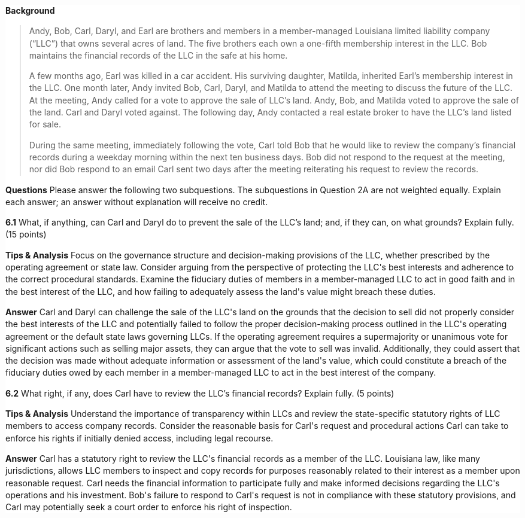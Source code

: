 
**Background**
> Andy, Bob, Carl, Daryl, and Earl are brothers and members in a member-managed Louisiana limited liability company (“LLC”) that owns several acres of land. The five brothers each own a one-fifth membership interest in the LLC. Bob maintains the financial records of the LLC in the safe at his home.
>
> A few months ago, Earl was killed in a car accident. His surviving daughter, Matilda, inherited Earl’s membership interest in the LLC. One month later, Andy invited Bob, Carl, Daryl, and Matilda to attend the meeting to discuss the future of the LLC. At the meeting, Andy called for a vote to approve the sale of LLC’s land. Andy, Bob, and Matilda voted to approve the sale of the land. Carl and Daryl voted against. The following day,
> Andy contacted a real estate broker to have the LLC’s land listed for sale.
>
> During the same meeting, immediately following the vote, Carl told Bob that he would like to review the company’s financial records during a weekday morning within the next ten business days. Bob did not respond to the request at the meeting, nor did Bob respond to an email Carl sent two days after the meeting reiterating his request to review the records.

**Questions**
Please answer the following two subquestions. The subquestions in Question 2A are not
weighted equally. Explain each answer; an answer without explanation will receive no credit.

**6.1** What, if anything, can Carl and Daryl do to prevent the sale of the LLC’s land; and, if they can, on what grounds? Explain fully. (15 points)

**Tips & Analysis**
Focus on the governance structure and decision-making provisions of the LLC, whether prescribed by the operating agreement or state law. Consider arguing from the perspective of protecting the LLC's best interests and adherence to the correct procedural standards. Examine the fiduciary duties of members in a member-managed LLC to act in good faith and in the best interest of the LLC, and how failing to adequately assess the land's value might breach these duties.

**Answer**
Carl and Daryl can challenge the sale of the LLC's land on the grounds that the decision to sell did not properly consider the best interests of the LLC and potentially failed to follow the proper decision-making process outlined in the LLC's operating agreement or the default state laws governing LLCs. If the operating agreement requires a supermajority or unanimous vote for significant actions such as selling major assets, they can argue that the vote to sell was invalid. Additionally, they could assert that the decision was made without adequate information or assessment of the land's value, which could constitute a breach of the fiduciary duties owed by each member in a member-managed LLC to act in the best interest of the company.


**6.2** What right, if any, does Carl have to review the LLC’s financial records? Explain fully. (5 points)

**Tips & Analysis**
Understand the importance of transparency within LLCs and review the state-specific statutory rights of LLC members to access company records. Consider the reasonable basis for Carl's request and procedural actions Carl can take to enforce his rights if initially denied access, including legal recourse.

**Answer**
Carl has a statutory right to review the LLC's financial records as a member of the LLC. Louisiana law, like many jurisdictions, allows LLC members to inspect and copy records for purposes reasonably related to their interest as a member upon reasonable request. Carl needs the financial information to participate fully and make informed decisions regarding the LLC's operations and his investment. Bob's failure to respond to Carl's request is not in compliance with these statutory provisions, and Carl may potentially seek a court order to enforce his right of inspection.
